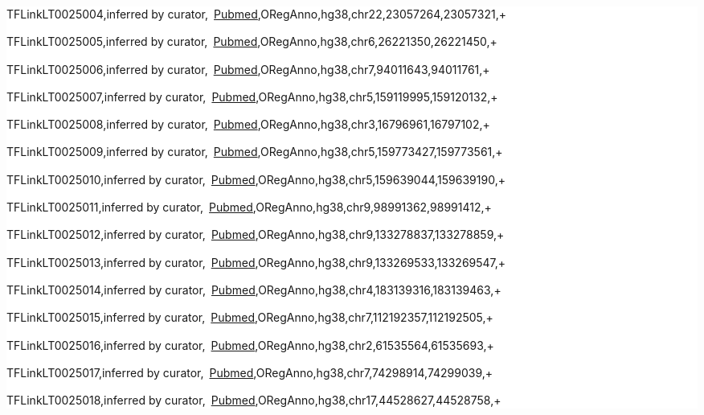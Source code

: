   TFLinkLT0025004,inferred by curator,&ensp;<a href="https://www.ncbi.nlm.nih.gov/pubmed/?term=18971253%5Buid%5D"
  target="_blank"><i uk-icon="icon: link"></i>Pubmed</a>,ORegAnno,hg38,chr22,23057264,23057321,+

  TFLinkLT0025005,inferred by curator,&ensp;<a href="https://www.ncbi.nlm.nih.gov/pubmed/?term=18971253%5Buid%5D"
  target="_blank"><i uk-icon="icon: link"></i>Pubmed</a>,ORegAnno,hg38,chr6,26221350,26221450,+

  TFLinkLT0025006,inferred by curator,&ensp;<a href="https://www.ncbi.nlm.nih.gov/pubmed/?term=18971253%5Buid%5D"
  target="_blank"><i uk-icon="icon: link"></i>Pubmed</a>,ORegAnno,hg38,chr7,94011643,94011761,+

  TFLinkLT0025007,inferred by curator,&ensp;<a href="https://www.ncbi.nlm.nih.gov/pubmed/?term=18971253%5Buid%5D"
  target="_blank"><i uk-icon="icon: link"></i>Pubmed</a>,ORegAnno,hg38,chr5,159119995,159120132,+

  TFLinkLT0025008,inferred by curator,&ensp;<a href="https://www.ncbi.nlm.nih.gov/pubmed/?term=18971253%5Buid%5D"
  target="_blank"><i uk-icon="icon: link"></i>Pubmed</a>,ORegAnno,hg38,chr3,16796961,16797102,+

  TFLinkLT0025009,inferred by curator,&ensp;<a href="https://www.ncbi.nlm.nih.gov/pubmed/?term=18971253%5Buid%5D"
  target="_blank"><i uk-icon="icon: link"></i>Pubmed</a>,ORegAnno,hg38,chr5,159773427,159773561,+

  TFLinkLT0025010,inferred by curator,&ensp;<a href="https://www.ncbi.nlm.nih.gov/pubmed/?term=18971253%5Buid%5D"
  target="_blank"><i uk-icon="icon: link"></i>Pubmed</a>,ORegAnno,hg38,chr5,159639044,159639190,+

  TFLinkLT0025011,inferred by curator,&ensp;<a href="https://www.ncbi.nlm.nih.gov/pubmed/?term=18971253%5Buid%5D"
  target="_blank"><i uk-icon="icon: link"></i>Pubmed</a>,ORegAnno,hg38,chr9,98991362,98991412,+

  TFLinkLT0025012,inferred by curator,&ensp;<a href="https://www.ncbi.nlm.nih.gov/pubmed/?term=18971253%5Buid%5D"
  target="_blank"><i uk-icon="icon: link"></i>Pubmed</a>,ORegAnno,hg38,chr9,133278837,133278859,+

  TFLinkLT0025013,inferred by curator,&ensp;<a href="https://www.ncbi.nlm.nih.gov/pubmed/?term=18971253%5Buid%5D"
  target="_blank"><i uk-icon="icon: link"></i>Pubmed</a>,ORegAnno,hg38,chr9,133269533,133269547,+

  TFLinkLT0025014,inferred by curator,&ensp;<a href="https://www.ncbi.nlm.nih.gov/pubmed/?term=18971253%5Buid%5D"
  target="_blank"><i uk-icon="icon: link"></i>Pubmed</a>,ORegAnno,hg38,chr4,183139316,183139463,+

  TFLinkLT0025015,inferred by curator,&ensp;<a href="https://www.ncbi.nlm.nih.gov/pubmed/?term=18971253%5Buid%5D"
  target="_blank"><i uk-icon="icon: link"></i>Pubmed</a>,ORegAnno,hg38,chr7,112192357,112192505,+

  TFLinkLT0025016,inferred by curator,&ensp;<a href="https://www.ncbi.nlm.nih.gov/pubmed/?term=18971253%5Buid%5D"
  target="_blank"><i uk-icon="icon: link"></i>Pubmed</a>,ORegAnno,hg38,chr2,61535564,61535693,+

  TFLinkLT0025017,inferred by curator,&ensp;<a href="https://www.ncbi.nlm.nih.gov/pubmed/?term=18971253%5Buid%5D"
  target="_blank"><i uk-icon="icon: link"></i>Pubmed</a>,ORegAnno,hg38,chr7,74298914,74299039,+

  TFLinkLT0025018,inferred by curator,&ensp;<a href="https://www.ncbi.nlm.nih.gov/pubmed/?term=18971253%5Buid%5D"
  target="_blank"><i uk-icon="icon: link"></i>Pubmed</a>,ORegAnno,hg38,chr17,44528627,44528758,+
